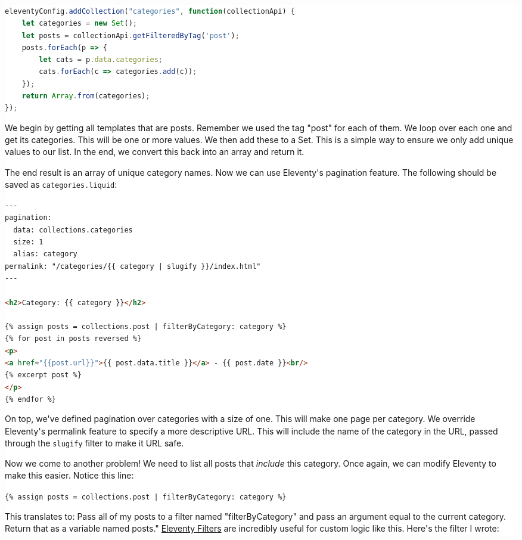 ```js
eleventyConfig.addCollection("categories", function(collectionApi) {
	let categories = new Set();
	let posts = collectionApi.getFilteredByTag('post');
	posts.forEach(p => {
		let cats = p.data.categories;
		cats.forEach(c => categories.add(c));
	});
	return Array.from(categories);
});
```

We begin by getting all templates that are posts. Remember we used the tag "post" for each of them. We loop over each one and get its categories. This will be one or more values. We then add these to a Set. This is a simple way to ensure we only add unique values to our list. In the end, we convert this back into an array and return it. 

The end result is an array of unique category names. Now we can use Eleventy's pagination feature. The following should be saved as `categories.liquid`:

```html
---
pagination:
  data: collections.categories
  size: 1
  alias: category
permalink: "/categories/{{ category | slugify }}/index.html"
---

<h2>Category: {{ category }}</h2>

{% assign posts = collections.post | filterByCategory: category %}
{% for post in posts reversed %}
<p>
<a href="{{post.url}}">{{ post.data.title }}</a> - {{ post.date }}<br/>
{% excerpt post %}
</p>
{% endfor %}
```

On top, we've defined pagination over categories with a size of one. This will make one page per category. We override Eleventy's permalink feature to specify a more descriptive URL. This will include the name of the category in the URL, passed through the `slugify` filter to make it URL safe.

Now we come to another problem! We need to list all posts that *include* this category. Once again, we can modify Eleventy to make this easier. Notice this line:

```liquid
{% assign posts = collections.post | filterByCategory: category %}
```

This translates to: Pass all of my posts to a filter named "filterByCategory" and pass an argument equal to the current category. Return that as a variable named posts." [Eleventy Filters](https://www.11ty.dev/docs/filters/) are incredibly useful for custom logic like this. Here's the filter I wrote:
